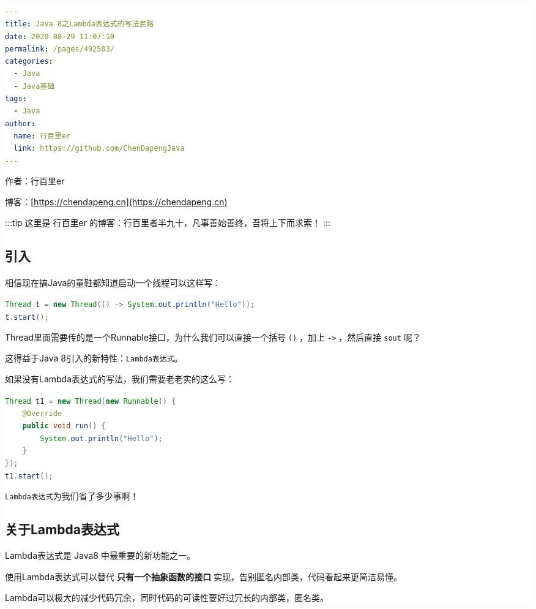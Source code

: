 ```yaml
---
title: Java 8之Lambda表达式的写法套路
date: 2020-08-29 11:07:10
permalink: /pages/492503/
categories:
  - Java
  - Java基础
tags:
  - Java
author: 
  name: 行百里er
  link: https://github.com/ChenDapengJava
---
```


作者：行百里er

博客：[https://chendapeng.cn](https://chendapeng.cn)

:::tip
这里是 行百里er 的博客：行百里者半九十，凡事善始善终，吾将上下而求索！
:::

## 引入
相信现在搞Java的童鞋都知道启动一个线程可以这样写：

```java
Thread t = new Thread(() -> System.out.println("Hello"));
t.start();
```

Thread里面需要传的是一个Runnable接口，为什么我们可以直接一个括号 `()` ，加上 `->` ，然后直接 `sout` 呢？

这得益于Java 8引入的新特性：`Lambda表达式`。

如果没有Lambda表达式的写法，我们需要老老实的这么写：

```java
Thread t1 = new Thread(new Runnable() {
    @Override
    public void run() {
        System.out.println("Hello");
    }
});
t1.start();
```
`Lambda表达式`为我们省了多少事啊！

## 关于Lambda表达式
Lambda表达式是 Java8 中最重要的新功能之一。

使用Lambda表达式可以替代 **只有一个抽象函数的接口** 实现，告别匿名内部类，代码看起来更简洁易懂。

Lambda可以极大的减少代码冗余，同时代码的可读性要好过冗长的内部类，匿名类。
